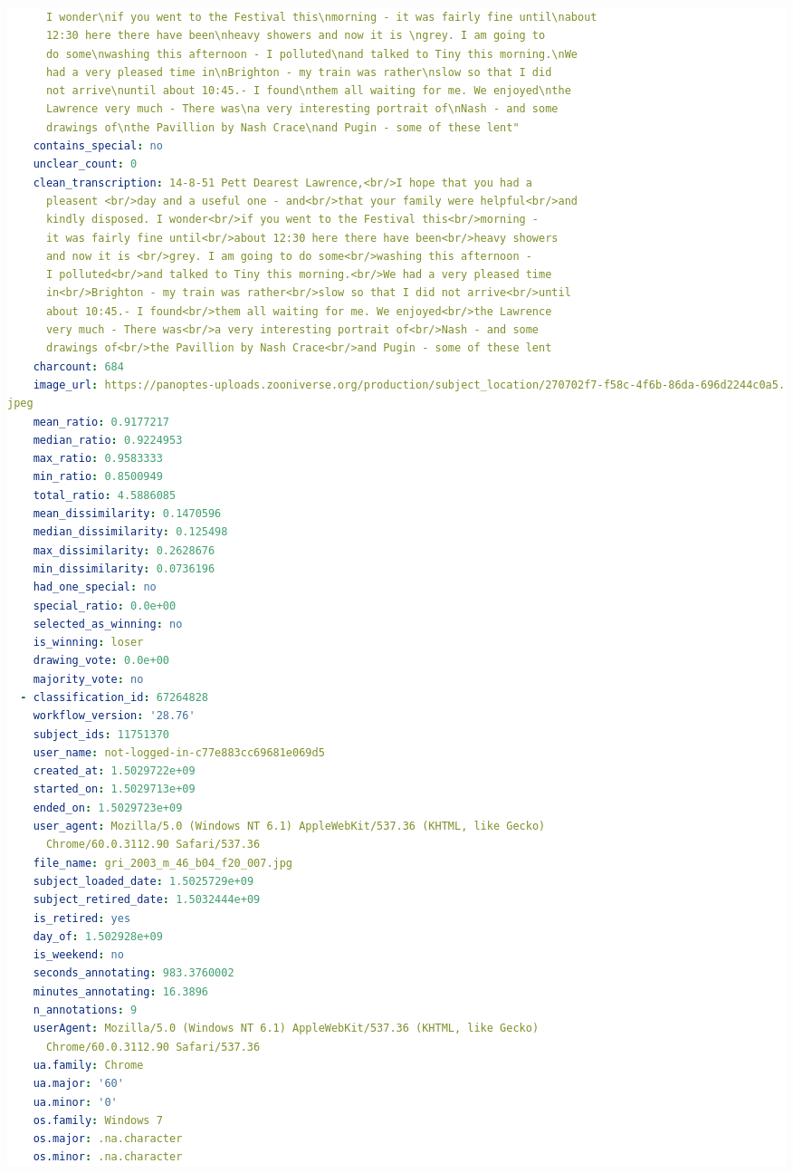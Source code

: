 ```yaml
      I wonder\nif you went to the Festival this\nmorning - it was fairly fine until\nabout
      12:30 here there have been\nheavy showers and now it is \ngrey. I am going to
      do some\nwashing this afternoon - I polluted\nand talked to Tiny this morning.\nWe
      had a very pleased time in\nBrighton - my train was rather\nslow so that I did
      not arrive\nuntil about 10:45.- I found\nthem all waiting for me. We enjoyed\nthe
      Lawrence very much - There was\na very interesting portrait of\nNash - and some
      drawings of\nthe Pavillion by Nash Crace\nand Pugin - some of these lent"
    contains_special: no
    unclear_count: 0
    clean_transcription: 14-8-51 Pett Dearest Lawrence,<br/>I hope that you had a
      pleasent <br/>day and a useful one - and<br/>that your family were helpful<br/>and
      kindly disposed. I wonder<br/>if you went to the Festival this<br/>morning -
      it was fairly fine until<br/>about 12:30 here there have been<br/>heavy showers
      and now it is <br/>grey. I am going to do some<br/>washing this afternoon -
      I polluted<br/>and talked to Tiny this morning.<br/>We had a very pleased time
      in<br/>Brighton - my train was rather<br/>slow so that I did not arrive<br/>until
      about 10:45.- I found<br/>them all waiting for me. We enjoyed<br/>the Lawrence
      very much - There was<br/>a very interesting portrait of<br/>Nash - and some
      drawings of<br/>the Pavillion by Nash Crace<br/>and Pugin - some of these lent
    charcount: 684
    image_url: https://panoptes-uploads.zooniverse.org/production/subject_location/270702f7-f58c-4f6b-86da-696d2244c0a5.jpeg
    mean_ratio: 0.9177217
    median_ratio: 0.9224953
    max_ratio: 0.9583333
    min_ratio: 0.8500949
    total_ratio: 4.5886085
    mean_dissimilarity: 0.1470596
    median_dissimilarity: 0.125498
    max_dissimilarity: 0.2628676
    min_dissimilarity: 0.0736196
    had_one_special: no
    special_ratio: 0.0e+00
    selected_as_winning: no
    is_winning: loser
    drawing_vote: 0.0e+00
    majority_vote: no
  - classification_id: 67264828
    workflow_version: '28.76'
    subject_ids: 11751370
    user_name: not-logged-in-c77e883cc69681e069d5
    created_at: 1.5029722e+09
    started_on: 1.5029713e+09
    ended_on: 1.5029723e+09
    user_agent: Mozilla/5.0 (Windows NT 6.1) AppleWebKit/537.36 (KHTML, like Gecko)
      Chrome/60.0.3112.90 Safari/537.36
    file_name: gri_2003_m_46_b04_f20_007.jpg
    subject_loaded_date: 1.5025729e+09
    subject_retired_date: 1.5032444e+09
    is_retired: yes
    day_of: 1.502928e+09
    is_weekend: no
    seconds_annotating: 983.3760002
    minutes_annotating: 16.3896
    n_annotations: 9
    userAgent: Mozilla/5.0 (Windows NT 6.1) AppleWebKit/537.36 (KHTML, like Gecko)
      Chrome/60.0.3112.90 Safari/537.36
    ua.family: Chrome
    ua.major: '60'
    ua.minor: '0'
    os.family: Windows 7
    os.major: .na.character
    os.minor: .na.character
```